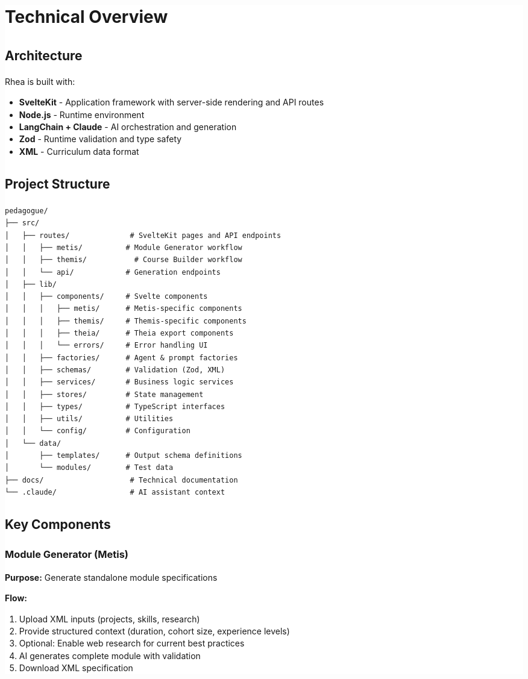# Technical Overview

## Architecture

Rhea is built with:

- **SvelteKit** - Application framework with server-side rendering and API routes
- **Node.js** - Runtime environment
- **LangChain + Claude** - AI orchestration and generation
- **Zod** - Runtime validation and type safety
- **XML** - Curriculum data format

## Project Structure

```
pedagogue/
├── src/
│   ├── routes/              # SvelteKit pages and API endpoints
│   │   ├── metis/          # Module Generator workflow
│   │   ├── themis/           # Course Builder workflow
│   │   └── api/            # Generation endpoints
│   ├── lib/
│   │   ├── components/     # Svelte components
│   │   │   ├── metis/      # Metis-specific components
│   │   │   ├── themis/     # Themis-specific components
│   │   │   ├── theia/      # Theia export components
│   │   │   └── errors/     # Error handling UI
│   │   ├── factories/      # Agent & prompt factories
│   │   ├── schemas/        # Validation (Zod, XML)
│   │   ├── services/       # Business logic services
│   │   ├── stores/         # State management
│   │   ├── types/          # TypeScript interfaces
│   │   ├── utils/          # Utilities
│   │   └── config/         # Configuration
│   └── data/
│       ├── templates/      # Output schema definitions
│       └── modules/        # Test data
├── docs/                    # Technical documentation
└── .claude/                 # AI assistant context
```

## Key Components

### Module Generator (Metis)

**Purpose:** Generate standalone module specifications

**Flow:**
1. Upload XML inputs (projects, skills, research)
2. Provide structured context (duration, cohort size, experience levels)
3. Optional: Enable web research for current best practices
4. AI generates complete module with validation
5. Download XML specification
